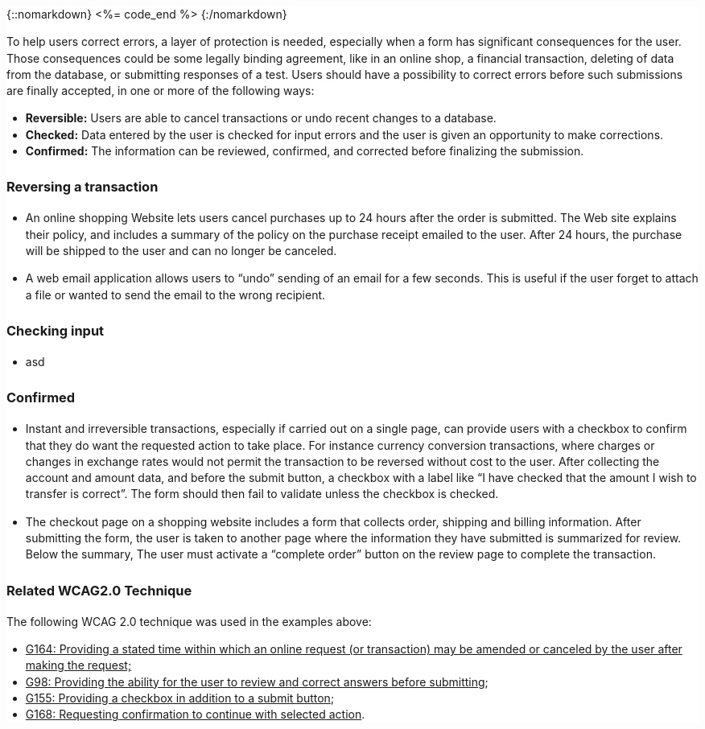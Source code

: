 {::nomarkdown}
<%= code_end %>
{:/nomarkdown}


To help users correct errors, a layer of protection is needed, especially when a form has significant consequences for the user. Those consequences could be some legally binding agreement, like in an online shop, a financial transaction, deleting of data from the database, or submitting responses of a test. Users should have a possibility to correct errors before such submissions are finally accepted, in one or more of the following ways:

- **Reversible:** Users are able to cancel transactions or undo recent changes to a database.
- **Checked:** Data entered by the user is checked for input errors and the user is given an opportunity to make corrections.
- **Confirmed:** The information can be reviewed, confirmed, and corrected before finalizing the submission.

### Reversing a transaction

* An online shopping Website lets users cancel purchases up to 24 hours after the order is submitted. The Web site explains their policy, and includes a summary of the policy on the purchase receipt emailed to the user. After 24 hours, the purchase will be shipped to the user and can no longer be canceled.

* A web email application allows users to “undo” sending of an email for a few seconds. This is useful if the user forget to attach a file or wanted to send the email to the wrong recipient.

### Checking input

* asd

### Confirmed

*  Instant and irreversible transactions, especially if carried out on a single page, can provide users with a checkbox to confirm that they do want the requested action to take place. For instance currency conversion transactions, where charges or changes in exchange rates would not permit the transaction to be reversed without cost to the user. After collecting the account and amount data, and before the submit button, a checkbox with a label like “I have checked that the amount I wish to transfer is correct”. The form should then fail to validate unless the checkbox is checked.

* The checkout page on a shopping website includes a form that collects order, shipping and billing information. After submitting the form, the user is taken to another page where the information they have submitted is summarized for review. Below the summary, The user must activate a “complete order” button on the review page to complete the transaction.

### Related WCAG2.0 Technique

The following WCAG 2.0 technique was used in the examples above:

- [G164: Providing a stated time within which an online request (or transaction) may be amended or canceled by the user after making the request;](http://www.w3.org/TR/2012/NOTE-WCAG20-TECHS-20120103/G164)
- [G98: Providing the ability for the user to review and correct answers before submitting](http://www.w3.org/TR/2012/NOTE-WCAG20-TECHS-20120103/G98);
- [G155: Providing a checkbox in addition to a submit button](http://www.w3.org/TR/2012/NOTE-WCAG20-TECHS-20120103/G155);
- [G168: Requesting confirmation to continue with selected action](http://www.w3.org/TR/2012/NOTE-WCAG20-TECHS-20120103/G168).

